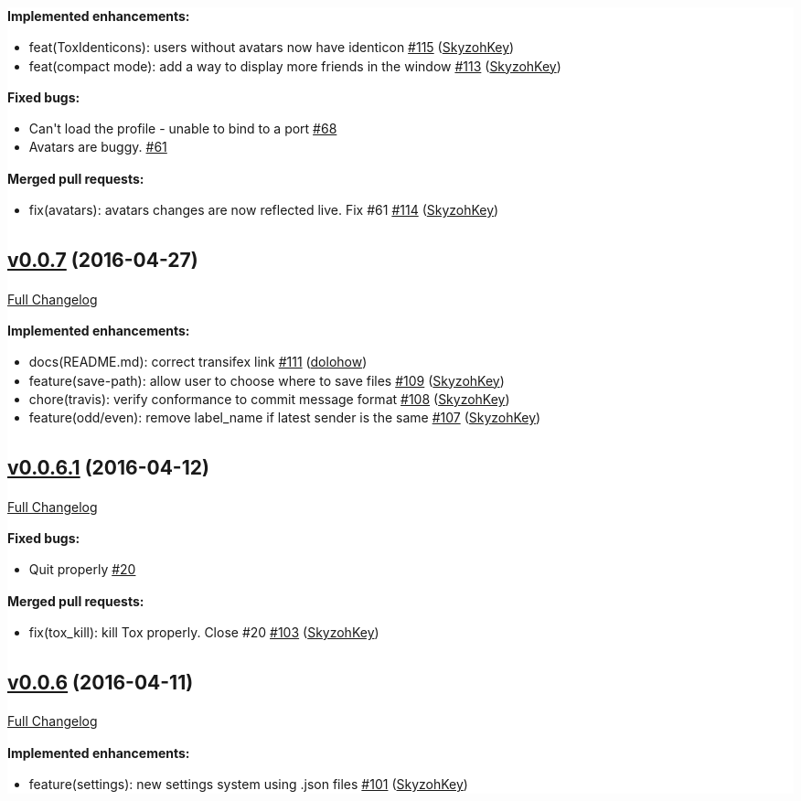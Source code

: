 **Implemented enhancements:**

- feat\(ToxIdenticons\): users without avatars now have identicon [\#115](https://github.com/RicinApp/Ricin/pull/115) ([SkyzohKey](https://github.com/SkyzohKey))
- feat\(compact mode\): add a way to display more friends in the window [\#113](https://github.com/RicinApp/Ricin/pull/113) ([SkyzohKey](https://github.com/SkyzohKey))

**Fixed bugs:**

- Can't load the profile - unable to bind to a port [\#68](https://github.com/RicinApp/Ricin/issues/68)
- Avatars are buggy. [\#61](https://github.com/RicinApp/Ricin/issues/61)

**Merged pull requests:**

-  fix\(avatars\): avatars changes are now reflected live. Fix \#61 [\#114](https://github.com/RicinApp/Ricin/pull/114) ([SkyzohKey](https://github.com/SkyzohKey))

## [v0.0.7](https://github.com/RicinApp/Ricin/tree/v0.0.7) (2016-04-27)
[Full Changelog](https://github.com/RicinApp/Ricin/compare/v0.0.6.1...v0.0.7)

**Implemented enhancements:**

- docs\(README.md\): correct transifex link [\#111](https://github.com/RicinApp/Ricin/pull/111) ([dolohow](https://github.com/dolohow))
- feature\(save-path\): allow user to choose where to save files [\#109](https://github.com/RicinApp/Ricin/pull/109) ([SkyzohKey](https://github.com/SkyzohKey))
- chore\(travis\): verify conformance to commit message format [\#108](https://github.com/RicinApp/Ricin/pull/108) ([SkyzohKey](https://github.com/SkyzohKey))
- feature\(odd/even\): remove label\_name if latest sender is the same [\#107](https://github.com/RicinApp/Ricin/pull/107) ([SkyzohKey](https://github.com/SkyzohKey))

## [v0.0.6.1](https://github.com/RicinApp/Ricin/tree/v0.0.6.1) (2016-04-12)
[Full Changelog](https://github.com/RicinApp/Ricin/compare/v0.0.6...v0.0.6.1)

**Fixed bugs:**

- Quit properly [\#20](https://github.com/RicinApp/Ricin/issues/20)

**Merged pull requests:**

- fix\(tox\_kill\): kill Tox properly. Close \#20 [\#103](https://github.com/RicinApp/Ricin/pull/103) ([SkyzohKey](https://github.com/SkyzohKey))

## [v0.0.6](https://github.com/RicinApp/Ricin/tree/v0.0.6) (2016-04-11)
[Full Changelog](https://github.com/RicinApp/Ricin/compare/v0.0.5...v0.0.6)

**Implemented enhancements:**

- feature\(settings\): new settings system using .json files [\#101](https://github.com/RicinApp/Ricin/pull/101) ([SkyzohKey](https://github.com/SkyzohKey))
